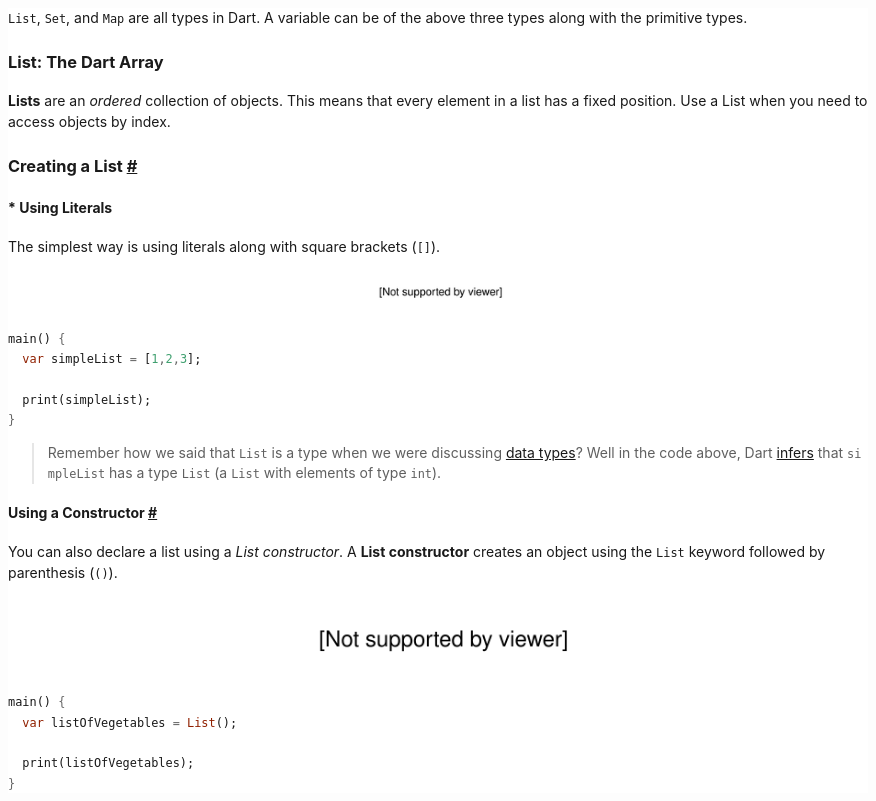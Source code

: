 

`List`, `Set`, and `Map` are all types in Dart. A variable can be of the above three types along with the primitive types.

### List: The Dart Array

**Lists** are an *ordered* collection of objects. This means that every element in a list has a fixed position. Use a List when you need to access objects by index.

### Creating a List [#](https://www.educative.io/courses/learn-dart-first-step-to-flutter/qAEGvv8k8V7#creating-a-list)

#### * Using Literals

The simplest way is using literals along with square brackets (`[]`).

![Lists](../images/list.svg)

```dart
main() {
  var simpleList = [1,2,3];

  print(simpleList);
}
```

> Remember how we said that `List` is a type when we were discussing [data types](https://www.educative.io/collection/page/10370001/6069685319630848/5618358982541312)? Well in the code above, Dart [infers](https://www.educative.io/collection/page/10370001/6069685319630848/5672642201780224) that `simpleList` has a type `List` (a `List` with elements of type `int`).

#### Using a Constructor [#](https://www.educative.io/courses/learn-dart-first-step-to-flutter/qAEGvv8k8V7#using-a-constructor)

You can also declare a list using a *List constructor*. A **List constructor** creates an object using the `List` keyword followed by parenthesis (`()`).

![List](../images/dynamic_list.svg)

```dart
main() {
  var listOfVegetables = List();

  print(listOfVegetables);
}
```

